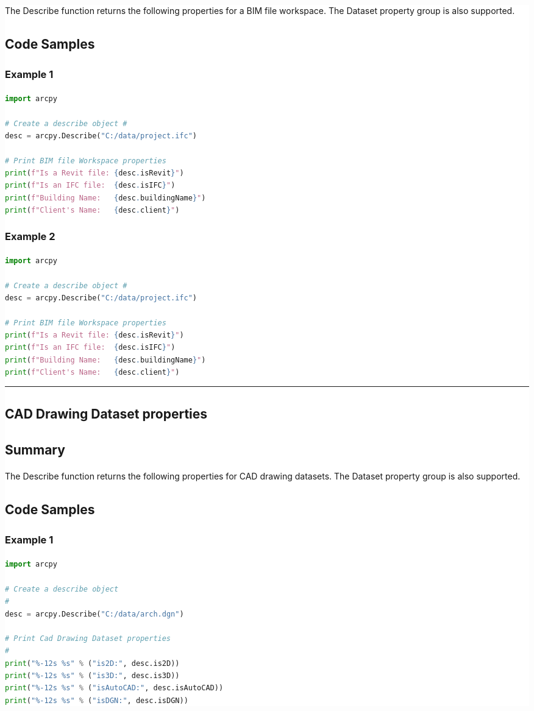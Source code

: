 The Describe function returns the following properties for a BIM file workspace. The Dataset property group is also supported.

## Code Samples

### Example 1

```python
import arcpy 

# Create a describe object # 
desc = arcpy.Describe("C:/data/project.ifc")

# Print BIM file Workspace properties
print(f"Is a Revit file: {desc.isRevit}")
print(f"Is an IFC file:  {desc.isIFC}")
print(f"Building Name:   {desc.buildingName}")
print(f"Client's Name:   {desc.client}")
```

### Example 2

```python
import arcpy 

# Create a describe object # 
desc = arcpy.Describe("C:/data/project.ifc")

# Print BIM file Workspace properties
print(f"Is a Revit file: {desc.isRevit}")
print(f"Is an IFC file:  {desc.isIFC}")
print(f"Building Name:   {desc.buildingName}")
print(f"Client's Name:   {desc.client}")
```

---

## CAD Drawing Dataset properties

## Summary

The Describe function returns the following properties for CAD drawing datasets. The Dataset property group is also supported.

## Code Samples

### Example 1

```python
import arcpy 

# Create a describe object 
# 
desc = arcpy.Describe("C:/data/arch.dgn")

# Print Cad Drawing Dataset properties 
# 
print("%-12s %s" % ("is2D:", desc.is2D))
print("%-12s %s" % ("is3D:", desc.is3D))
print("%-12s %s" % ("isAutoCAD:", desc.isAutoCAD))
print("%-12s %s" % ("isDGN:", desc.isDGN))
```
